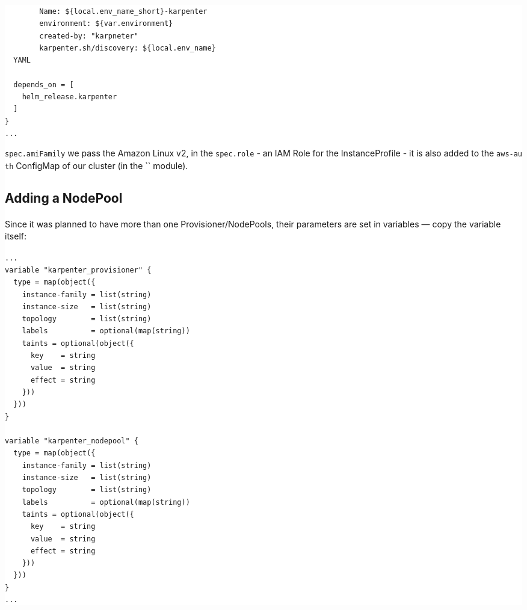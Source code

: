 ```
        Name: ${local.env_name_short}-karpenter
        environment: ${var.environment}
        created-by: "karpneter"
        karpenter.sh/discovery: ${local.env_name}
  YAML

  depends_on = [
    helm_release.karpenter
  ]
}
...
```


 `spec.amiFamily`  we pass the Amazon Linux v2, in the  `spec.role`  - an IAM Role for the InstanceProfile - it is also added to the  `aws-auth`  ConfigMap of our cluster (in the  ``  module).


## Adding a NodePool

Since it was planned to have more than one Provisioner/NodePools, their parameters are set in variables — copy the variable itself:

```
...
variable "karpenter_provisioner" {
  type = map(object({
    instance-family = list(string)
    instance-size   = list(string)
    topology        = list(string)
    labels          = optional(map(string))
    taints = optional(object({
      key    = string
      value  = string
      effect = string
    }))
  }))
}

variable "karpenter_nodepool" {
  type = map(object({
    instance-family = list(string)
    instance-size   = list(string)
    topology        = list(string)
    labels          = optional(map(string))
    taints = optional(object({
      key    = string
      value  = string
      effect = string
    }))
  }))
}
...
```
